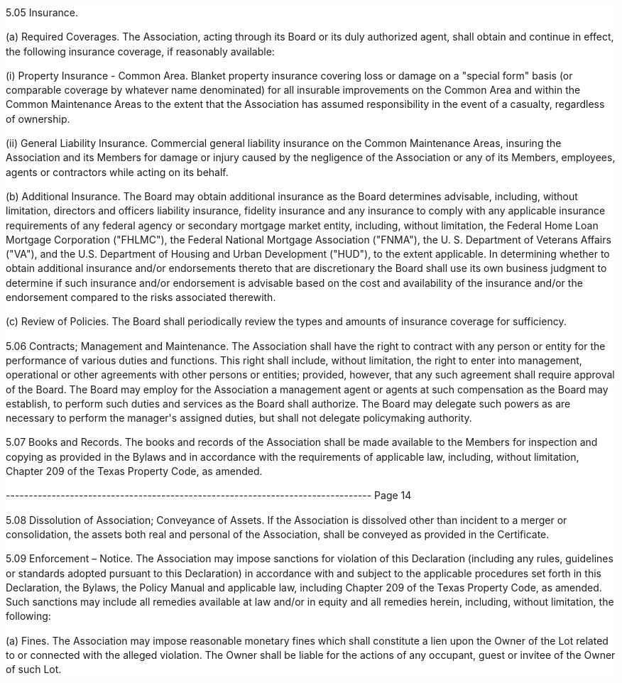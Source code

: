 5.05 Insurance.

(a) Required Coverages. The Association, acting through its Board or its duly authorized agent, shall obtain and continue in effect, the following insurance coverage, if reasonably available:

(i) Property Insurance - Common Area. Blanket property insurance covering loss or damage on a "special form" basis (or comparable coverage by whatever name denominated) for all insurable improvements on the Common Area and within the Common Maintenance Areas to the extent that the Association has assumed responsibility in the event of a casualty, regardless of ownership.

(ii) General Liability Insurance. Commercial general liability insurance on the Common Maintenance Areas, insuring the Association and its Members for damage or injury caused by the negligence of the Association or any of its Members, employees, agents or contractors while acting on its behalf.

(b) Additional Insurance. The Board may obtain additional insurance as the Board determines advisable, including, without limitation, directors and officers liability insurance, fidelity insurance and any insurance to comply with any applicable insurance requirements of any federal agency or secondary mortgage market entity, including, without limitation, the Federal Home Loan Mortgage Corporation ("FHLMC"), the Federal National Mortgage Association ("FNMA"), the U. S. Department of Veterans Affairs ("VA"), and the U.S. Department of Housing and Urban Development ("HUD"), to the extent applicable. In determining whether to obtain additional insurance and/or endorsements thereto that are discretionary the Board shall use its own business judgment to determine if such insurance and/or endorsement is advisable based on the cost and availability of the insurance and/or the endorsement compared to the risks associated therewith.

(c) Review of Policies. The Board shall periodically review the types and amounts of insurance coverage for sufficiency.

5.06 Contracts; Management and Maintenance. The Association shall have the right to contract with any person or entity for the performance of various duties and functions. This right shall include, without limitation, the right to enter into management, operational or other agreements with other persons or entities; provided, however, that any such agreement shall require approval of the Board. The Board may employ for the Association a management agent or agents at such compensation as the Board may establish, to perform such duties and services as the Board shall authorize. The Board may delegate such powers as are necessary to perform the manager's assigned duties, but shall not delegate policymaking authority.

5.07 Books and Records. The books and records of the Association shall be made available to the Members for inspection and copying as provided in the Bylaws and in accordance with the requirements of applicable law, including, without limitation, Chapter 209 of the Texas Property Code, as amended.


-------------------------------------------------------------------------------- Page 14

5.08 Dissolution of Association; Conveyance of Assets. If the Association is dissolved other than incident to a merger or consolidation, the assets both real and personal of the Association, shall be conveyed as provided in the Certificate.

5.09 Enforcement – Notice. The Association may impose sanctions for violation of this Declaration (including any rules, guidelines or standards adopted pursuant to this Declaration) in accordance with and subject to the applicable procedures set forth in this Declaration, the Bylaws, the Policy Manual and applicable law, including Chapter 209 of the Texas Property Code, as amended. Such sanctions may include all remedies available at law and/or in equity and all remedies herein, including, without limitation, the following:

(a) Fines. The Association may impose reasonable monetary fines which shall constitute a lien upon the Owner of the Lot related to or connected with the alleged violation. The Owner shall be liable for the actions of any occupant, guest or invitee of the Owner of such Lot.
